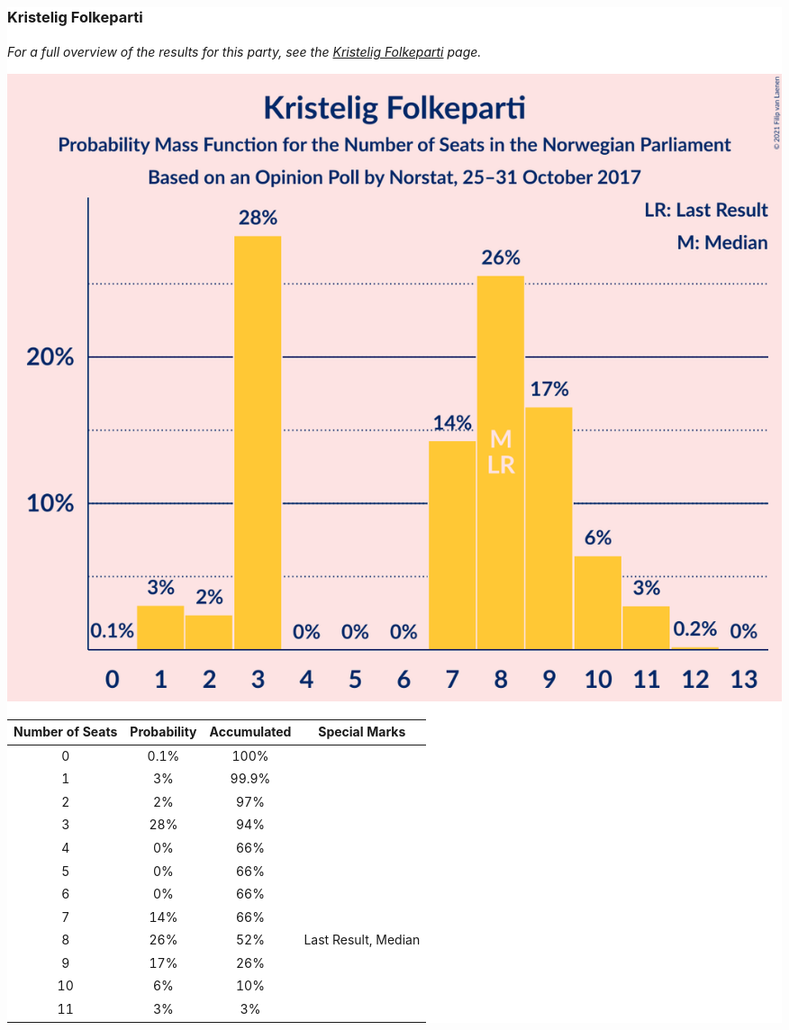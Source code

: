 ### Kristelig Folkeparti

*For a full overview of the results for this party, see the [Kristelig Folkeparti](party-kristeligfolkeparti.html) page.*

![Graph with seats probability mass function not yet produced](2017-10-31-Norstat-seats-pmf-kristeligfolkeparti.png "Seats Probability Mass Function")

| Number of Seats | Probability | Accumulated | Special Marks |
|:---------------:|:-----------:|:-----------:|:-------------:|
| 0 | 0.1% | 100% |  |
| 1 | 3% | 99.9% |  |
| 2 | 2% | 97% |  |
| 3 | 28% | 94% |  |
| 4 | 0% | 66% |  |
| 5 | 0% | 66% |  |
| 6 | 0% | 66% |  |
| 7 | 14% | 66% |  |
| 8 | 26% | 52% | Last Result, Median |
| 9 | 17% | 26% |  |
| 10 | 6% | 10% |  |
| 11 | 3% | 3% |  |